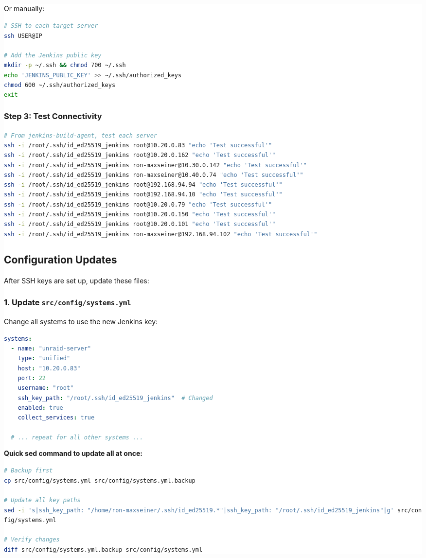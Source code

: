 Or manually:

```bash
# SSH to each target server
ssh USER@IP

# Add the Jenkins public key
mkdir -p ~/.ssh && chmod 700 ~/.ssh
echo 'JENKINS_PUBLIC_KEY' >> ~/.ssh/authorized_keys
chmod 600 ~/.ssh/authorized_keys
exit
```

### Step 3: Test Connectivity

```bash
# From jenkins-build-agent, test each server
ssh -i /root/.ssh/id_ed25519_jenkins root@10.20.0.83 "echo 'Test successful'"
ssh -i /root/.ssh/id_ed25519_jenkins root@10.20.0.162 "echo 'Test successful'"
ssh -i /root/.ssh/id_ed25519_jenkins ron-maxseiner@10.30.0.142 "echo 'Test successful'"
ssh -i /root/.ssh/id_ed25519_jenkins ron-maxseiner@10.40.0.74 "echo 'Test successful'"
ssh -i /root/.ssh/id_ed25519_jenkins root@192.168.94.94 "echo 'Test successful'"
ssh -i /root/.ssh/id_ed25519_jenkins root@192.168.94.10 "echo 'Test successful'"
ssh -i /root/.ssh/id_ed25519_jenkins root@10.20.0.79 "echo 'Test successful'"
ssh -i /root/.ssh/id_ed25519_jenkins root@10.20.0.150 "echo 'Test successful'"
ssh -i /root/.ssh/id_ed25519_jenkins root@10.20.0.101 "echo 'Test successful'"
ssh -i /root/.ssh/id_ed25519_jenkins ron-maxseiner@192.168.94.102 "echo 'Test successful'"
```

## Configuration Updates

After SSH keys are set up, update these files:

### 1. Update `src/config/systems.yml`

Change all systems to use the new Jenkins key:

```yaml
systems:
  - name: "unraid-server"
    type: "unified"
    host: "10.20.0.83"
    port: 22
    username: "root"
    ssh_key_path: "/root/.ssh/id_ed25519_jenkins"  # Changed
    enabled: true
    collect_services: true

  # ... repeat for all other systems ...
```

**Quick sed command to update all at once:**
```bash
# Backup first
cp src/config/systems.yml src/config/systems.yml.backup

# Update all key paths
sed -i 's|ssh_key_path: "/home/ron-maxseiner/.ssh/id_ed25519.*"|ssh_key_path: "/root/.ssh/id_ed25519_jenkins"|g' src/config/systems.yml

# Verify changes
diff src/config/systems.yml.backup src/config/systems.yml
```
